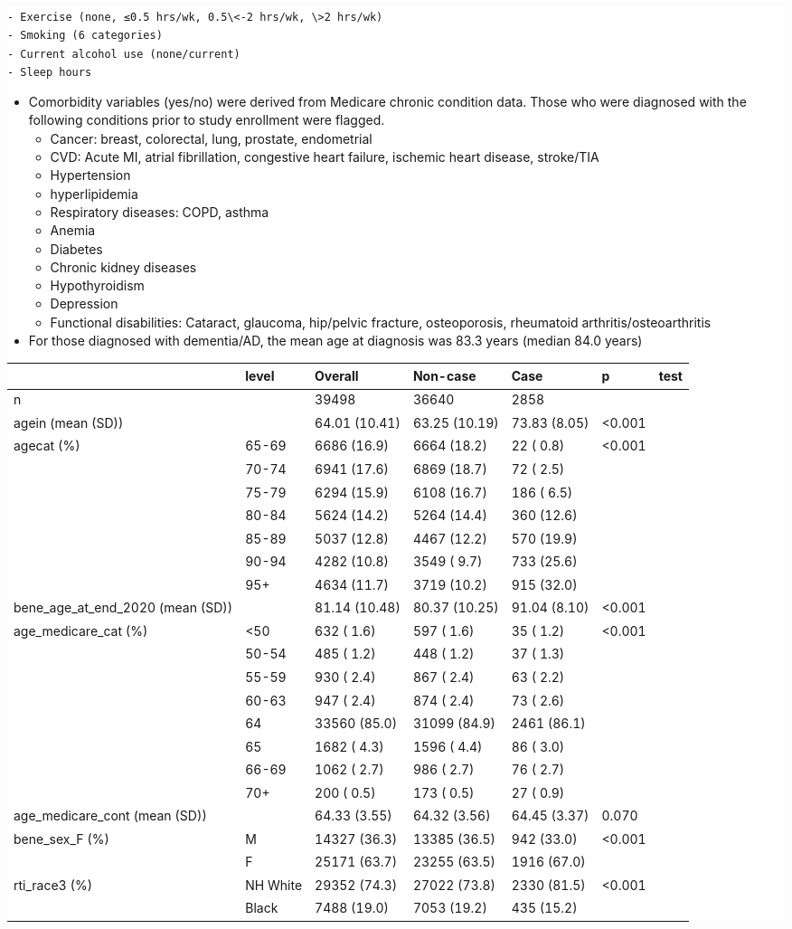     - Exercise (none, ≤0.5 hrs/wk, 0.5\<-2 hrs/wk, \>2 hrs/wk)
    - Smoking (6 categories)
    - Current alcohol use (none/current)
    - Sleep hours
  - Comorbidity variables (yes/no) were derived from Medicare chronic
    condition data. Those who were diagnosed with the following
    conditions prior to study enrollment were flagged.
    - Cancer: breast, colorectal, lung, prostate, endometrial
    - CVD: Acute MI, atrial fibrillation, congestive heart failure,
      ischemic heart disease, stroke/TIA
    - Hypertension
    - hyperlipidemia
    - Respiratory diseases: COPD, asthma
    - Anemia
    - Diabetes
    - Chronic kidney diseases
    - Hypothyroidism
    - Depression
    - Functional disabilities: Cataract, glaucoma, hip/pelvic fracture,
      osteoporosis, rheumatoid arthritis/osteoarthritis
- For those diagnosed with dementia/AD, the mean age at diagnosis was
  83.3 years (median 84.0 years)

|  | level | Overall | Non-case | Case | p | test |
|:---|:---|:---|:---|:---|:---|:---|
| n |  | 39498 | 36640 | 2858 |  |  |
| agein (mean (SD)) |  | 64.01 (10.41) | 63.25 (10.19) | 73.83 (8.05) | \<0.001 |  |
| agecat (%) | 65-69 | 6686 (16.9) | 6664 (18.2) | 22 ( 0.8) | \<0.001 |  |
|  | 70-74 | 6941 (17.6) | 6869 (18.7) | 72 ( 2.5) |  |  |
|  | 75-79 | 6294 (15.9) | 6108 (16.7) | 186 ( 6.5) |  |  |
|  | 80-84 | 5624 (14.2) | 5264 (14.4) | 360 (12.6) |  |  |
|  | 85-89 | 5037 (12.8) | 4467 (12.2) | 570 (19.9) |  |  |
|  | 90-94 | 4282 (10.8) | 3549 ( 9.7) | 733 (25.6) |  |  |
|  | 95+ | 4634 (11.7) | 3719 (10.2) | 915 (32.0) |  |  |
| bene_age_at_end_2020 (mean (SD)) |  | 81.14 (10.48) | 80.37 (10.25) | 91.04 (8.10) | \<0.001 |  |
| age_medicare_cat (%) | \<50 | 632 ( 1.6) | 597 ( 1.6) | 35 ( 1.2) | \<0.001 |  |
|  | 50-54 | 485 ( 1.2) | 448 ( 1.2) | 37 ( 1.3) |  |  |
|  | 55-59 | 930 ( 2.4) | 867 ( 2.4) | 63 ( 2.2) |  |  |
|  | 60-63 | 947 ( 2.4) | 874 ( 2.4) | 73 ( 2.6) |  |  |
|  | 64 | 33560 (85.0) | 31099 (84.9) | 2461 (86.1) |  |  |
|  | 65 | 1682 ( 4.3) | 1596 ( 4.4) | 86 ( 3.0) |  |  |
|  | 66-69 | 1062 ( 2.7) | 986 ( 2.7) | 76 ( 2.7) |  |  |
|  | 70+ | 200 ( 0.5) | 173 ( 0.5) | 27 ( 0.9) |  |  |
| age_medicare_cont (mean (SD)) |  | 64.33 (3.55) | 64.32 (3.56) | 64.45 (3.37) | 0.070 |  |
| bene_sex_F (%) | M | 14327 (36.3) | 13385 (36.5) | 942 (33.0) | \<0.001 |  |
|  | F | 25171 (63.7) | 23255 (63.5) | 1916 (67.0) |  |  |
| rti_race3 (%) | NH White | 29352 (74.3) | 27022 (73.8) | 2330 (81.5) | \<0.001 |  |
|  | Black | 7488 (19.0) | 7053 (19.2) | 435 (15.2) |  |  |